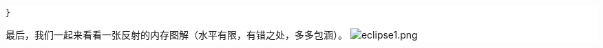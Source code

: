 	}

最后，我们一起来看看一张反射的内存图解（水平有限，有错之处，多多包涵）。
![eclipse1.png](http://marshucheng1.github.io/assets/reflect.png)
